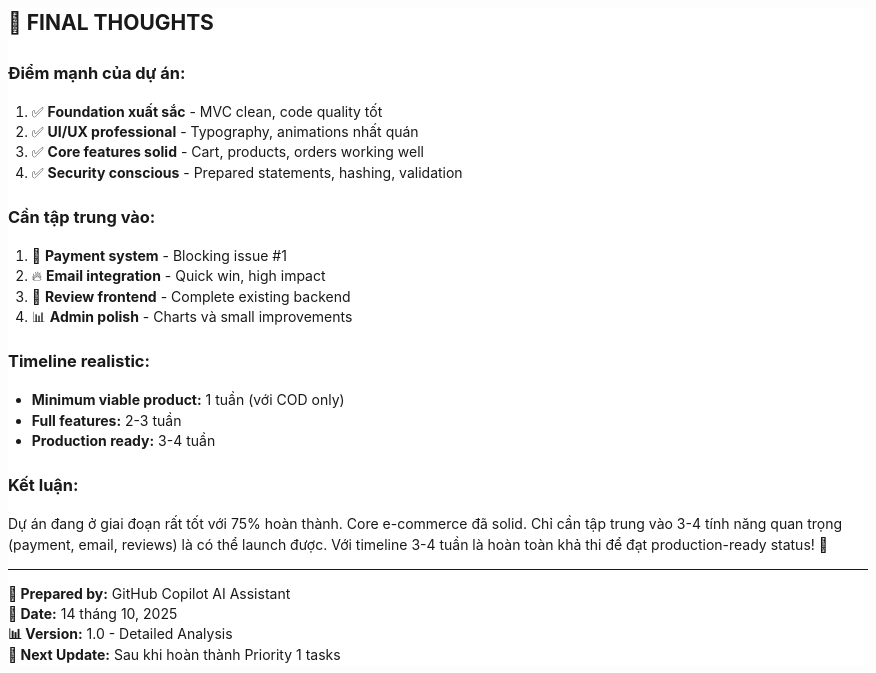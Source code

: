 ## 🎯 FINAL THOUGHTS

### **Điểm mạnh của dự án:**

1. ✅ **Foundation xuất sắc** - MVC clean, code quality tốt
2. ✅ **UI/UX professional** - Typography, animations nhất quán
3. ✅ **Core features solid** - Cart, products, orders working well
4. ✅ **Security conscious** - Prepared statements, hashing, validation

### **Cần tập trung vào:**

1. 🚨 **Payment system** - Blocking issue #1
2. 🔥 **Email integration** - Quick win, high impact
3. 🎯 **Review frontend** - Complete existing backend
4. 📊 **Admin polish** - Charts và small improvements

### **Timeline realistic:**

- **Minimum viable product:** 1 tuần (với COD only)
- **Full features:** 2-3 tuần
- **Production ready:** 3-4 tuần

### **Kết luận:**

Dự án đang ở giai đoạn rất tốt với 75% hoàn thành. Core e-commerce đã solid. Chỉ cần tập trung vào 3-4 tính năng quan trọng (payment, email, reviews) là có thể launch được. Với timeline 3-4 tuần là hoàn toàn khả thi để đạt production-ready status! 🚀

---

**📝 Prepared by:** GitHub Copilot AI Assistant  
**📅 Date:** 14 tháng 10, 2025  
**📊 Version:** 1.0 - Detailed Analysis  
**🔄 Next Update:** Sau khi hoàn thành Priority 1 tasks
